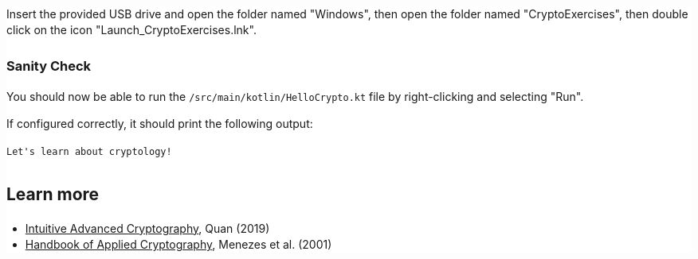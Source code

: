 Insert the provided USB drive and open the folder named "Windows", then open the folder named "CryptoExercises", then double click on the icon "Launch_CryptoExercises.lnk".

### Sanity Check

You should now be able to run the `/src/main/kotlin/HelloCrypto.kt` file by right-clicking and selecting "Run".

If configured correctly, it should print the following output:

```
Let's learn about cryptology!
```

## Learn more

* [Intuitive Advanced Cryptography](https://github.com/cryptosubtlety/intuitive-advanced-cryptography/blob/master/advancedcrypto.pdf), Quan (2019)
* [Handbook of Applied Cryptography](https://cacr.uwaterloo.ca/hac/), Menezes et al. (2001)
